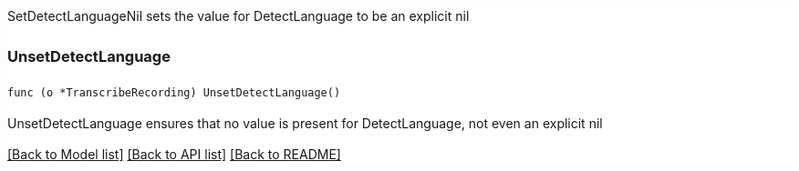  SetDetectLanguageNil sets the value for DetectLanguage to be an explicit nil

### UnsetDetectLanguage
`func (o *TranscribeRecording) UnsetDetectLanguage()`

UnsetDetectLanguage ensures that no value is present for DetectLanguage, not even an explicit nil

[[Back to Model list]](../README.md#documentation-for-models) [[Back to API list]](../README.md#documentation-for-api-endpoints) [[Back to README]](../README.md)


